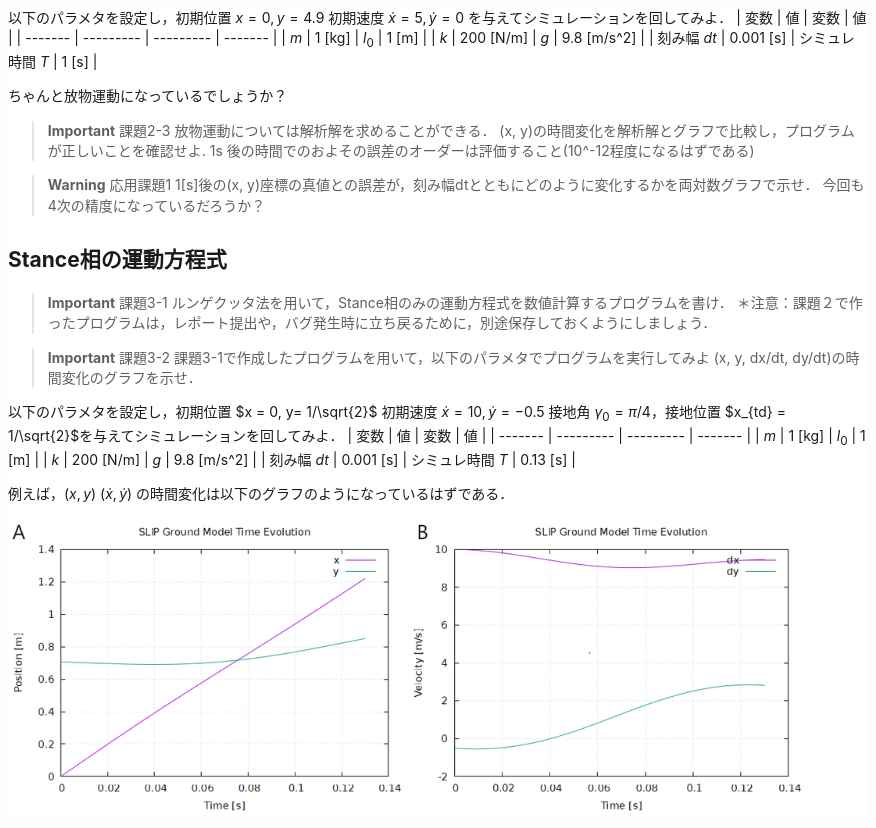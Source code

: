 以下のパラメタを設定し，初期位置 $x = 0, y=4.9$ 初期速度 $\dot x = 5, \dot y = 0$ を与えてシミュレーションを回してみよ．
| 変数 | 値   |   変数 | 値 |
| ------- | --------- | --------- | ------- |
| $m$   | 1 [kg]     |     $l_0$ |  1 [m]   |
| $k$   | 200 [N/m]    |     $g$ |  9.8 [m/s^2]   |
| 刻み幅 $dt$   | 0.001 [s]     |     シミュレ時間 $T$ | 1 [s]   |

ちゃんと放物運動になっているでしょうか？

>**Important**
>課題2-3 放物運動については解析解を求めることができる．
>(x, y)の時間変化を解析解とグラフで比較し，プログラムが正しいことを確認せよ.
>1s 後の時間でのおよその誤差のオーダーは評価すること(10^-12程度になるはずである)

>**Warning**
>応用課題1 1[s]後の(x, y)座標の真値との誤差が，刻み幅dtとともにどのように変化するかを両対数グラフで示せ．
>今回も4次の精度になっているだろうか？

## Stance相の運動方程式
>**Important**
>課題3-1 ルンゲクッタ法を用いて，Stance相のみの運動方程式を数値計算するプログラムを書け．
＊注意：課題２で作ったプログラムは，レポート提出や，バグ発生時に立ち戻るために，別途保存しておくようにしましょう．

>**Important**
>課題3-2 課題3-1で作成したプログラムを用いて，以下のパラメタでプログラムを実行してみよ
>(x, y, dx/dt, dy/dt)の時間変化のグラフを示せ．

以下のパラメタを設定し，初期位置 $x = 0, y= 1/\sqrt{2}$ 初期速度 $\dot x = 10, \dot y = -0.5$ 接地角 $\gamma_0 = \pi/4$，接地位置 $x_{td} = 1/\sqrt{2}$を与えてシミュレーションを回してみよ．
| 変数 | 値   |   変数 | 値 |
| ------- | --------- | --------- | ------- |
| $m$   | 1 [kg]     |     $l_0$ |  1 [m]   |
| $k$   | 200 [N/m]    |     $g$ |  9.8 [m/s^2]   |
| 刻み幅 $dt$   | 0.001 [s]     |     シミュレ時間 $T$ | 0.13 [s]   |

例えば，$(x, y)$ $(\dot{x}, \dot{y})$ の時間変化は以下のグラフのようになっているはずである．

<img src="Figs/slip_ground.png" width="800" alt="SLIPモデルのSTANCE運動">
